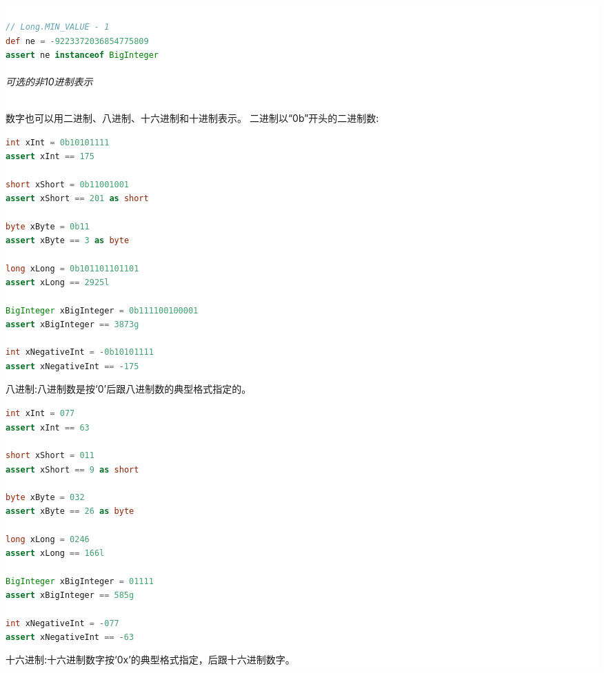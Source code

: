 ```groovy

// Long.MIN_VALUE - 1
def ne = -9223372036854775809
assert ne instanceof BigInteger
```

###### 可选的非10进制表示

数字也可以用二进制、八进制、十六进制和十进制表示。
二进制以“0b”开头的二进制数:

```groovy
int xInt = 0b10101111
assert xInt == 175

short xShort = 0b11001001
assert xShort == 201 as short

byte xByte = 0b11
assert xByte == 3 as byte

long xLong = 0b101101101101
assert xLong == 2925l

BigInteger xBigInteger = 0b111100100001
assert xBigInteger == 3873g

int xNegativeInt = -0b10101111
assert xNegativeInt == -175
```

八进制:八进制数是按‘0’后跟八进制数的典型格式指定的。

```groovy
int xInt = 077
assert xInt == 63

short xShort = 011
assert xShort == 9 as short

byte xByte = 032
assert xByte == 26 as byte

long xLong = 0246
assert xLong == 166l

BigInteger xBigInteger = 01111
assert xBigInteger == 585g

int xNegativeInt = -077
assert xNegativeInt == -63
```

十六进制:十六进制数字按‘0x’的典型格式指定，后跟十六进制数字。
